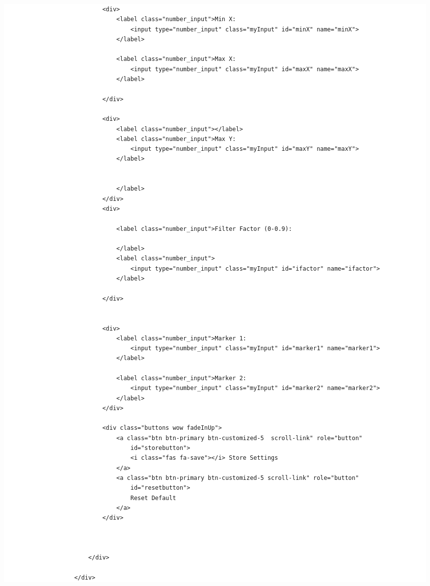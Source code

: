 								<div>
									<label class="number_input">Min X:
										<input type="number_input" class="myInput" id="minX" name="minX">
									</label>

									<label class="number_input">Max X:
										<input type="number_input" class="myInput" id="maxX" name="maxX">
									</label>

								</div>

								<div>
									<label class="number_input"></label>
									<label class="number_input">Max Y:
										<input type="number_input" class="myInput" id="maxY" name="maxY">
									</label>


									</label>
								</div>
								<div>

									<label class="number_input">Filter Factor (0-0.9):

									</label>
									<label class="number_input">
										<input type="number_input" class="myInput" id="ifactor" name="ifactor">
									</label>

								</div>


								<div>
									<label class="number_input">Marker 1:
										<input type="number_input" class="myInput" id="marker1" name="marker1">
									</label>

									<label class="number_input">Marker 2:
										<input type="number_input" class="myInput" id="marker2" name="marker2">
									</label>
								</div>

								<div class="buttons wow fadeInUp">
									<a class="btn btn-primary btn-customized-5  scroll-link" role="button"
										id="storebutton">
										<i class="fas fa-save"></i> Store Settings
									</a>
									<a class="btn btn-primary btn-customized-5 scroll-link" role="button"
										id="resetbutton">
										Reset Default
									</a>
								</div>



							</div>

						</div>
